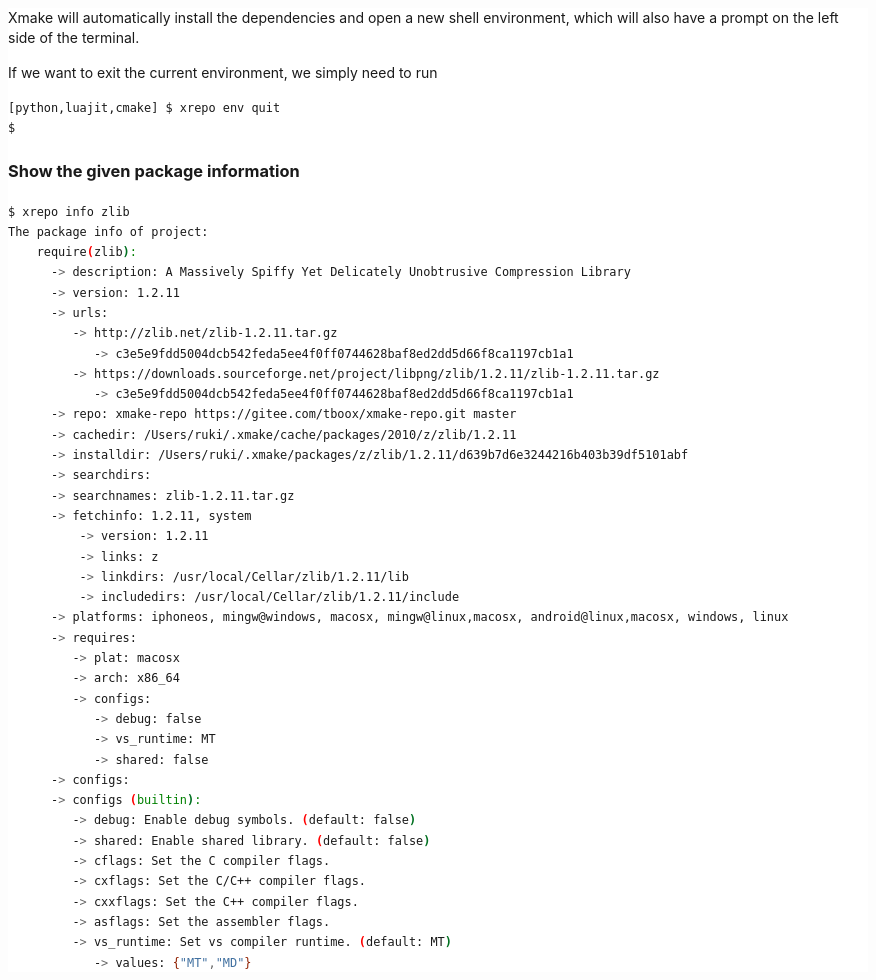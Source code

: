 Xmake will automatically install the dependencies and open a new shell environment, which will also have a prompt on the left side of the terminal.

If we want to exit the current environment, we simply need to run

```sh
[python,luajit,cmake] $ xrepo env quit
$
```

### Show the given package information

```sh
$ xrepo info zlib
The package info of project:
    require(zlib):
      -> description: A Massively Spiffy Yet Delicately Unobtrusive Compression Library
      -> version: 1.2.11
      -> urls:
         -> http://zlib.net/zlib-1.2.11.tar.gz
            -> c3e5e9fdd5004dcb542feda5ee4f0ff0744628baf8ed2dd5d66f8ca1197cb1a1
         -> https://downloads.sourceforge.net/project/libpng/zlib/1.2.11/zlib-1.2.11.tar.gz
            -> c3e5e9fdd5004dcb542feda5ee4f0ff0744628baf8ed2dd5d66f8ca1197cb1a1
      -> repo: xmake-repo https://gitee.com/tboox/xmake-repo.git master
      -> cachedir: /Users/ruki/.xmake/cache/packages/2010/z/zlib/1.2.11
      -> installdir: /Users/ruki/.xmake/packages/z/zlib/1.2.11/d639b7d6e3244216b403b39df5101abf
      -> searchdirs:
      -> searchnames: zlib-1.2.11.tar.gz
      -> fetchinfo: 1.2.11, system
          -> version: 1.2.11
          -> links: z
          -> linkdirs: /usr/local/Cellar/zlib/1.2.11/lib
          -> includedirs: /usr/local/Cellar/zlib/1.2.11/include
      -> platforms: iphoneos, mingw@windows, macosx, mingw@linux,macosx, android@linux,macosx, windows, linux
      -> requires:
         -> plat: macosx
         -> arch: x86_64
         -> configs:
            -> debug: false
            -> vs_runtime: MT
            -> shared: false
      -> configs:
      -> configs (builtin):
         -> debug: Enable debug symbols. (default: false)
         -> shared: Enable shared library. (default: false)
         -> cflags: Set the C compiler flags.
         -> cxflags: Set the C/C++ compiler flags.
         -> cxxflags: Set the C++ compiler flags.
         -> asflags: Set the assembler flags.
         -> vs_runtime: Set vs compiler runtime. (default: MT)
            -> values: {"MT","MD"}
```
